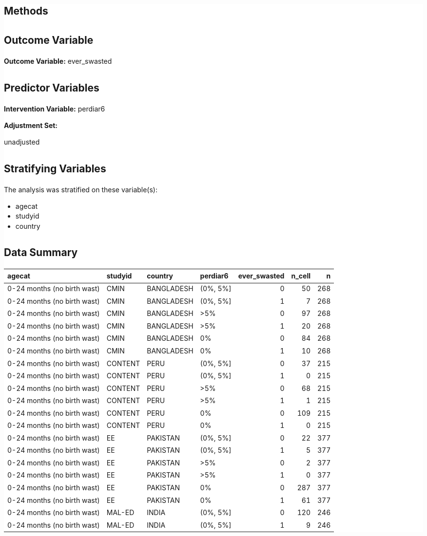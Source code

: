





## Methods
## Outcome Variable

**Outcome Variable:** ever_swasted

## Predictor Variables

**Intervention Variable:** perdiar6

**Adjustment Set:**

unadjusted

## Stratifying Variables

The analysis was stratified on these variable(s):

* agecat
* studyid
* country

## Data Summary

|agecat                      |studyid    |country      |perdiar6 | ever_swasted| n_cell|   n|
|:---------------------------|:----------|:------------|:--------|------------:|------:|---:|
|0-24 months (no birth wast) |CMIN       |BANGLADESH   |(0%, 5%] |            0|     50| 268|
|0-24 months (no birth wast) |CMIN       |BANGLADESH   |(0%, 5%] |            1|      7| 268|
|0-24 months (no birth wast) |CMIN       |BANGLADESH   |>5%      |            0|     97| 268|
|0-24 months (no birth wast) |CMIN       |BANGLADESH   |>5%      |            1|     20| 268|
|0-24 months (no birth wast) |CMIN       |BANGLADESH   |0%       |            0|     84| 268|
|0-24 months (no birth wast) |CMIN       |BANGLADESH   |0%       |            1|     10| 268|
|0-24 months (no birth wast) |CONTENT    |PERU         |(0%, 5%] |            0|     37| 215|
|0-24 months (no birth wast) |CONTENT    |PERU         |(0%, 5%] |            1|      0| 215|
|0-24 months (no birth wast) |CONTENT    |PERU         |>5%      |            0|     68| 215|
|0-24 months (no birth wast) |CONTENT    |PERU         |>5%      |            1|      1| 215|
|0-24 months (no birth wast) |CONTENT    |PERU         |0%       |            0|    109| 215|
|0-24 months (no birth wast) |CONTENT    |PERU         |0%       |            1|      0| 215|
|0-24 months (no birth wast) |EE         |PAKISTAN     |(0%, 5%] |            0|     22| 377|
|0-24 months (no birth wast) |EE         |PAKISTAN     |(0%, 5%] |            1|      5| 377|
|0-24 months (no birth wast) |EE         |PAKISTAN     |>5%      |            0|      2| 377|
|0-24 months (no birth wast) |EE         |PAKISTAN     |>5%      |            1|      0| 377|
|0-24 months (no birth wast) |EE         |PAKISTAN     |0%       |            0|    287| 377|
|0-24 months (no birth wast) |EE         |PAKISTAN     |0%       |            1|     61| 377|
|0-24 months (no birth wast) |MAL-ED     |INDIA        |(0%, 5%] |            0|    120| 246|
|0-24 months (no birth wast) |MAL-ED     |INDIA        |(0%, 5%] |            1|      9| 246|